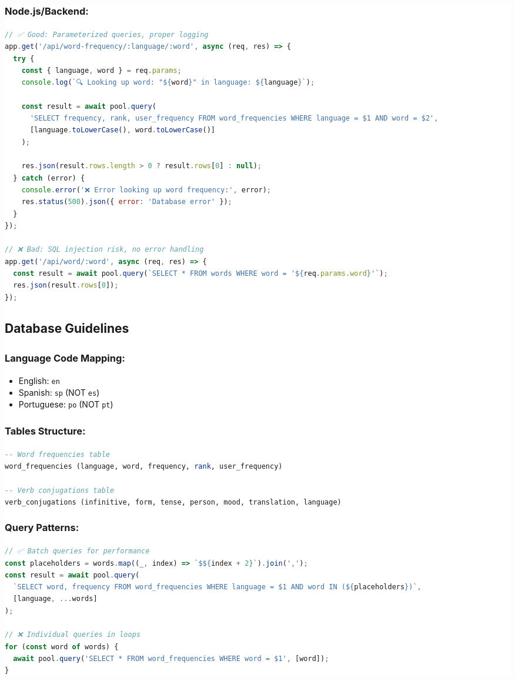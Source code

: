 ### **Node.js/Backend:**
```javascript
// ✅ Good: Parameterized queries, proper logging
app.get('/api/word-frequency/:language/:word', async (req, res) => {
  try {
    const { language, word } = req.params;
    console.log(`🔍 Looking up word: "${word}" in language: ${language}`);
    
    const result = await pool.query(
      'SELECT frequency, rank, user_frequency FROM word_frequencies WHERE language = $1 AND word = $2',
      [language.toLowerCase(), word.toLowerCase()]
    );
    
    res.json(result.rows.length > 0 ? result.rows[0] : null);
  } catch (error) {
    console.error('❌ Error looking up word frequency:', error);
    res.status(500).json({ error: 'Database error' });
  }
});

// ❌ Bad: SQL injection risk, no error handling
app.get('/api/word/:word', async (req, res) => {
  const result = await pool.query(`SELECT * FROM words WHERE word = '${req.params.word}'`);
  res.json(result.rows[0]);
});
```

## Database Guidelines

### **Language Code Mapping:**
- English: `en`
- Spanish: `sp` (NOT `es`)
- Portuguese: `po` (NOT `pt`)

### **Tables Structure:**
```sql
-- Word frequencies table
word_frequencies (language, word, frequency, rank, user_frequency)

-- Verb conjugations table  
verb_conjugations (infinitive, form, tense, person, mood, translation, language)
```

### **Query Patterns:**
```javascript
// ✅ Batch queries for performance
const placeholders = words.map((_, index) => `$${index + 2}`).join(',');
const result = await pool.query(
  `SELECT word, frequency FROM word_frequencies WHERE language = $1 AND word IN (${placeholders})`,
  [language, ...words]
);

// ❌ Individual queries in loops
for (const word of words) {
  await pool.query('SELECT * FROM word_frequencies WHERE word = $1', [word]);
}
```
